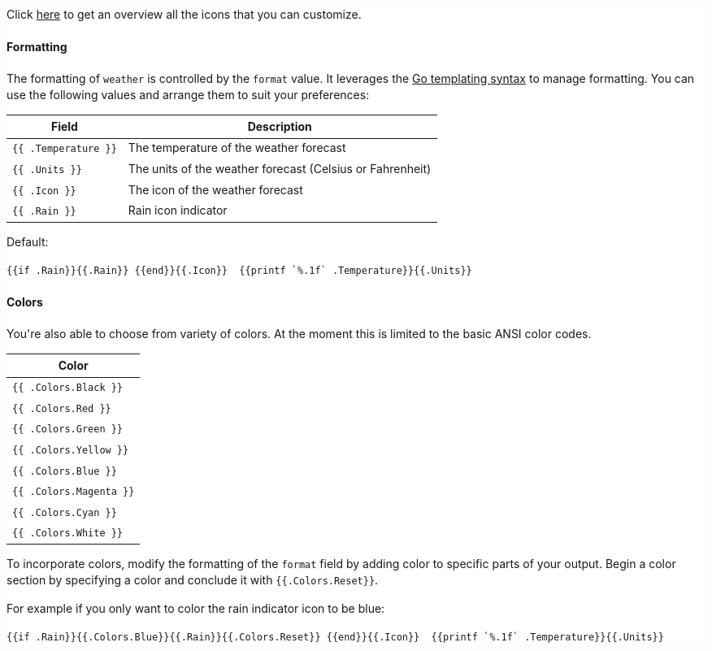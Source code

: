 Click [here](./icons/icons.go) to get an overview all the icons that you can
customize.

#### Formatting

The formatting of `weather` is controlled by the `format` value. It leverages
the [Go templating syntax](https://pkg.go.dev/text/template) to manage
formatting. You can use the following values and arrange them to suit your
preferences:

| Field                | Description                                               |
| -------------------- | --------------------------------------------------------- |
| `{{ .Temperature }}` | The temperature of the weather forecast                   |
| `{{ .Units }}`       | The units of the weather forecast (Celsius or Fahrenheit) |
| `{{ .Icon }}`        | The icon of the weather forecast                          |
| `{{ .Rain }}`        | Rain icon indicator                                       |

Default:

```
{{if .Rain}}{{.Rain}} {{end}}{{.Icon}}  {{printf `%.1f` .Temperature}}{{.Units}}
```

#### Colors

You're also able to choose from variety of colors. At the moment this is
limited to the basic ANSI color codes.

| Color                   |
| ----------------------- |
| `{{ .Colors.Black }}`   |
| `{{ .Colors.Red }}`     |
| `{{ .Colors.Green }}`   |
| `{{ .Colors.Yellow }}`  |
| `{{ .Colors.Blue }}`    |
| `{{ .Colors.Magenta }}` |
| `{{ .Colors.Cyan }}`    |
| `{{ .Colors.White }}`   |

To incorporate colors, modify the formatting of the `format` field by adding
color to specific parts of your output. Begin a color section by specifying a
color and conclude it with `{{.Colors.Reset}}`.

For example if you only want to color the rain indicator icon to be blue:

```
{{if .Rain}}{{.Colors.Blue}}{{.Rain}}{{.Colors.Reset}} {{end}}{{.Icon}}  {{printf `%.1f` .Temperature}}{{.Units}}
```
